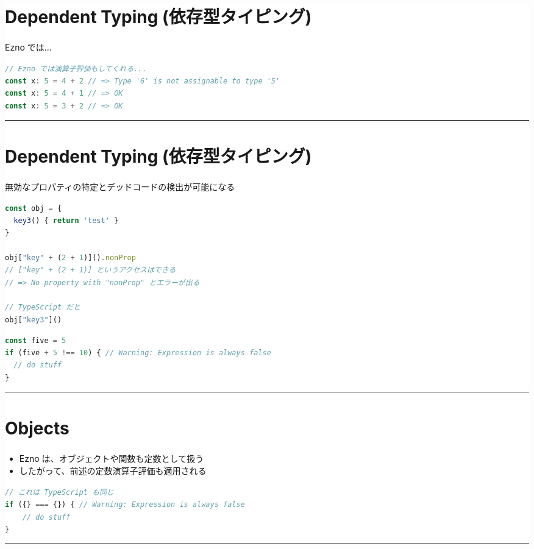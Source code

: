
# Dependent Typing (依存型タイピング)

Ezno では...

```ts
// Ezno では演算子評価もしてくれる...
const x: 5 = 4 + 2 // => Type '6' is not assignable to type '5'
const x: 5 = 4 + 1 // => OK
const x: 5 = 3 + 2 // => OK
```

---

# Dependent Typing (依存型タイピング)

無効なプロパティの特定とデッドコードの検出が可能になる

```ts
const obj = {
  key3() { return 'test' }
}

obj["key" + (2 + 1)]().nonProp
// ["key" + (2 + 1)] というアクセスはできる
// => No property with "nonProp" とエラーが出る

// TypeScript だと
obj["key3"]()
```

```ts
const five = 5
if (five + 5 !== 10) { // Warning: Expression is always false
  // do stuff
}
```

---

# Objects

- Ezno は、オブジェクトや関数も定数として扱う
- したがって、前述の定数演算子評価も適用される

```ts
// これは TypeScript も同じ
if ({} === {}) { // Warning: Expression is always false
    // do stuff
}
```

---
